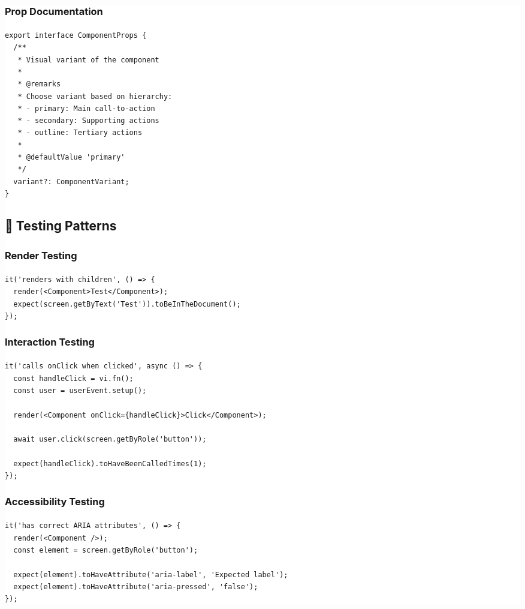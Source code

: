 ### Prop Documentation

```tsx
export interface ComponentProps {
  /**
   * Visual variant of the component
   *
   * @remarks
   * Choose variant based on hierarchy:
   * - primary: Main call-to-action
   * - secondary: Supporting actions
   * - outline: Tertiary actions
   *
   * @defaultValue 'primary'
   */
  variant?: ComponentVariant;
}
```

## 🧪 Testing Patterns

### Render Testing

```tsx
it('renders with children', () => {
  render(<Component>Test</Component>);
  expect(screen.getByText('Test')).toBeInTheDocument();
});
```

### Interaction Testing

```tsx
it('calls onClick when clicked', async () => {
  const handleClick = vi.fn();
  const user = userEvent.setup();

  render(<Component onClick={handleClick}>Click</Component>);

  await user.click(screen.getByRole('button'));

  expect(handleClick).toHaveBeenCalledTimes(1);
});
```

### Accessibility Testing

```tsx
it('has correct ARIA attributes', () => {
  render(<Component />);
  const element = screen.getByRole('button');

  expect(element).toHaveAttribute('aria-label', 'Expected label');
  expect(element).toHaveAttribute('aria-pressed', 'false');
});
```
